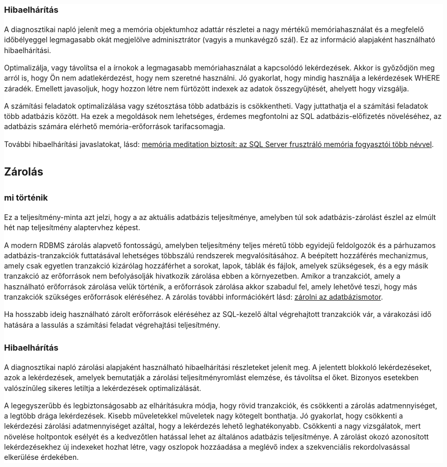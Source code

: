 ### <a name="troubleshooting"></a>Hibaelhárítás

A diagnosztikai napló jelenít meg a memória objektumhoz adattár részletei a nagy mértékű memóriahasználat és a megfelelő időbélyeggel legmagasabb okát megjelölve adminisztrátor (vagyis a munkavégző szál). Ez az információ alapjaként használható hibaelhárítási. 

Optimalizálja, vagy távolítsa el a írnokok a legmagasabb memóriahasználat a kapcsolódó lekérdezések. Akkor is győződjön meg arról is, hogy Ön nem adatlekérdezést, hogy nem szeretné használni. Jó gyakorlat, hogy mindig használja a lekérdezések WHERE záradék. Emellett javasoljuk, hogy hozzon létre nem fürtözött indexek az adatok összegyűjtését, ahelyett hogy vizsgálja.

A számítási feladatok optimalizálása vagy szétosztása több adatbázis is csökkentheti. Vagy juttathatja el a számítási feladatok több adatbázis között. Ha ezek a megoldások nem lehetséges, érdemes megfontolni az SQL adatbázis-előfizetés növeléséhez, az adatbázis számára elérhető memória-erőforrások tarifacsomagja.

További hibaelhárítási javaslatokat, lásd: [memória meditation biztosít: az SQL Server frusztráló memória fogyasztói több névvel](https://blogs.msdn.microsoft.com/sqlmeditation/2013/01/01/memory-meditation-the-mysterious-sql-server-memory-consumer-with-many-names/).

## <a name="locking"></a>Zárolás

### <a name="what-is-happening"></a>mi történik

Ez a teljesítmény-minta azt jelzi, hogy a az aktuális adatbázis teljesítménye, amelyben túl sok adatbázis-zárolást észlel az elmúlt hét nap teljesítmény alaptervhez képest. 

A modern RDBMS zárolás alapvető fontosságú, amelyben teljesítmény teljes méretű több egyidejű feldolgozók és a párhuzamos adatbázis-tranzakciók futtatásával lehetséges többszálú rendszerek megvalósításához. A beépített hozzáférés mechanizmus, amely csak egyetlen tranzakció kizárólag hozzáférhet a sorokat, lapok, táblák és fájlok, amelyek szükségesek, és a egy másik tranzakció az erőforrások nem befolyásolják hivatkozik zárolása ebben a környezetben. Amikor a tranzakciót, amely a használható erőforrások zárolása velük történik, a erőforrások zárolása akkor szabadul fel, amely lehetővé teszi, hogy más tranzakciók szükséges erőforrások eléréséhez. A zárolás további információkért lásd: [zárolni az adatbázismotor](https://msdn.microsoft.com/library/ms190615.aspx).

Ha hosszabb ideig használható zárolt erőforrások eléréséhez az SQL-kezelő által végrehajtott tranzakciók vár, a várakozási idő hatására a lassulás a számítási feladat végrehajtási teljesítmény. 

### <a name="troubleshooting"></a>Hibaelhárítás

A diagnosztikai napló zárolási alapjaként használható hibaelhárítási részleteket jelenít meg. A jelentett blokkoló lekérdezéseket, azok a lekérdezések, amelyek bemutatják a zárolási teljesítményromlást elemzése, és távolítsa el őket. Bizonyos esetekben valószínűleg sikeres letiltja a lekérdezések optimalizálását.

A legegyszerűbb és legbiztonságosabb az elhárításukra módja, hogy rövid tranzakciók, és csökkenti a zárolás adatmennyiséget, a legtöbb drága lekérdezések. Kisebb műveletekkel műveletek nagy kötegelt bonthatja. Jó gyakorlat, hogy csökkenti a lekérdezési zárolási adatmennyiséget azáltal, hogy a lekérdezés lehető leghatékonyabb. Csökkenti a nagy vizsgálatok, mert növelése holtpontok esélyét és a kedvezőtlen hatással lehet az általános adatbázis teljesítménye. A zárolást okozó azonosított lekérdezésekhez új indexeket hozhat létre, vagy oszlopok hozzáadása a meglévő index a szekvenciális rekordolvasással elkerülése érdekében. 
